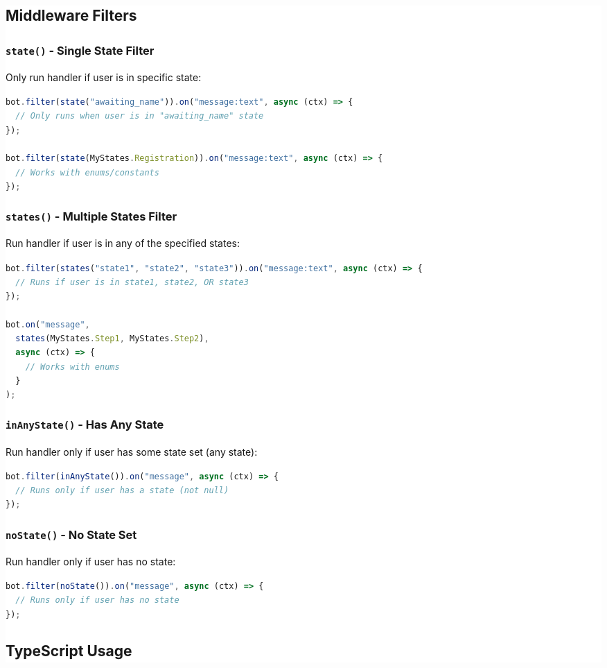 ## Middleware Filters

### `state()` - Single State Filter

Only run handler if user is in specific state:

```typescript
bot.filter(state("awaiting_name")).on("message:text", async (ctx) => {
  // Only runs when user is in "awaiting_name" state
});

bot.filter(state(MyStates.Registration)).on("message:text", async (ctx) => {
  // Works with enums/constants
});
```

### `states()` - Multiple States Filter

Run handler if user is in any of the specified states:

```typescript
bot.filter(states("state1", "state2", "state3")).on("message:text", async (ctx) => {
  // Runs if user is in state1, state2, OR state3
});

bot.on("message",
  states(MyStates.Step1, MyStates.Step2),
  async (ctx) => {
    // Works with enums
  }
);
```

### `inAnyState()` - Has Any State

Run handler only if user has some state set (any state):

```typescript
bot.filter(inAnyState()).on("message", async (ctx) => {
  // Runs only if user has a state (not null)
});
```

### `noState()` - No State Set

Run handler only if user has no state:

```typescript
bot.filter(noState()).on("message", async (ctx) => {
  // Runs only if user has no state
});
```

## TypeScript Usage
